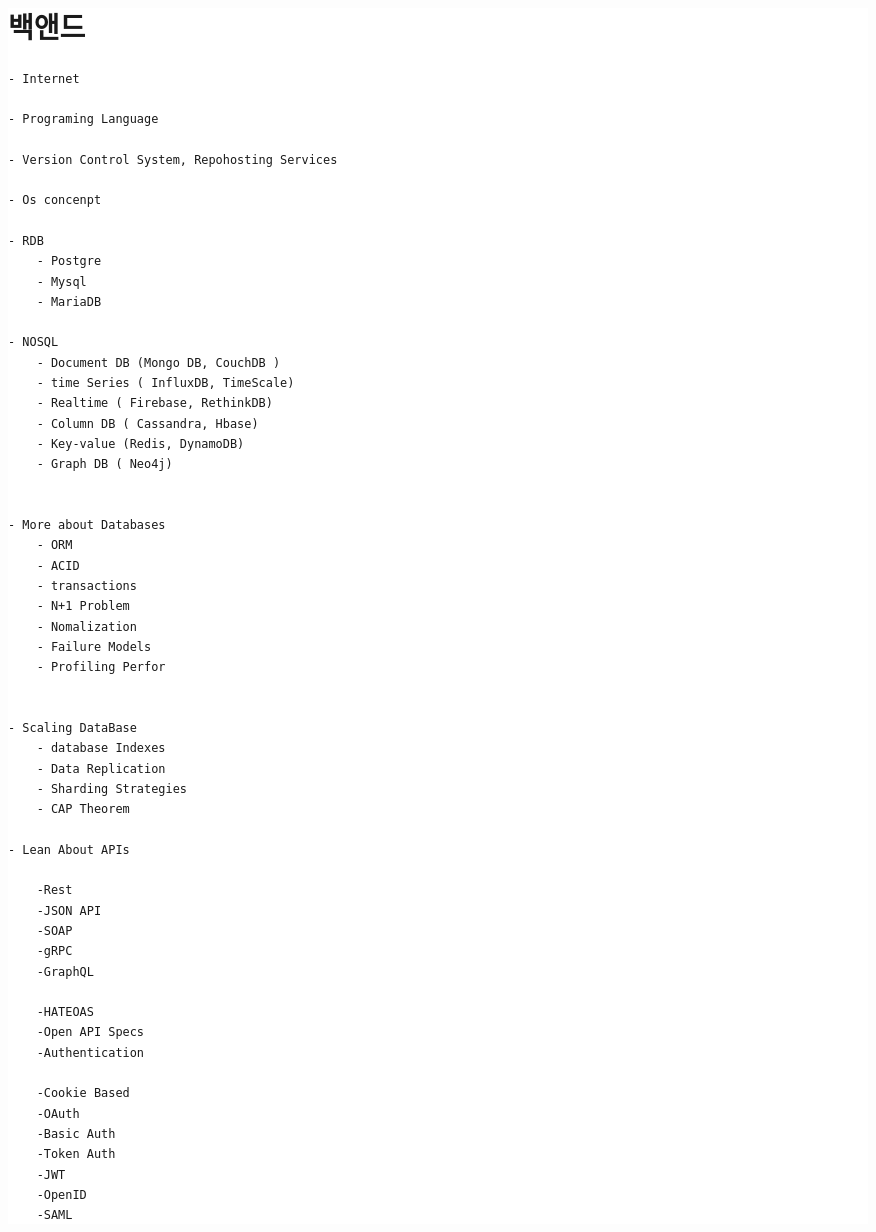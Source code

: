 
# 백앤드 
	

	- Internet 
	
	- Programing Language

	- Version Control System, Repohosting Services

	- Os concenpt

	- RDB
		- Postgre
		- Mysql
		- MariaDB

	- NOSQL
		- Document DB (Mongo DB, CouchDB )
		- time Series ( InfluxDB, TimeScale)
		- Realtime ( Firebase, RethinkDB)
		- Column DB ( Cassandra, Hbase)
		- Key-value (Redis, DynamoDB)
		- Graph DB ( Neo4j)


	- More about Databases
		- ORM
		- ACID
		- transactions 
		- N+1 Problem
		- Nomalization
		- Failure Models
		- Profiling Perfor 
	

	- Scaling DataBase 
		- database Indexes
		- Data Replication
		- Sharding Strategies 
		- CAP Theorem 

	- Lean About APIs

		-Rest 
		-JSON API
		-SOAP
		-gRPC
		-GraphQL

		-HATEOAS
		-Open API Specs
		-Authentication

		-Cookie Based 
		-OAuth
		-Basic Auth
		-Token Auth
		-JWT
		-OpenID
		-SAML
